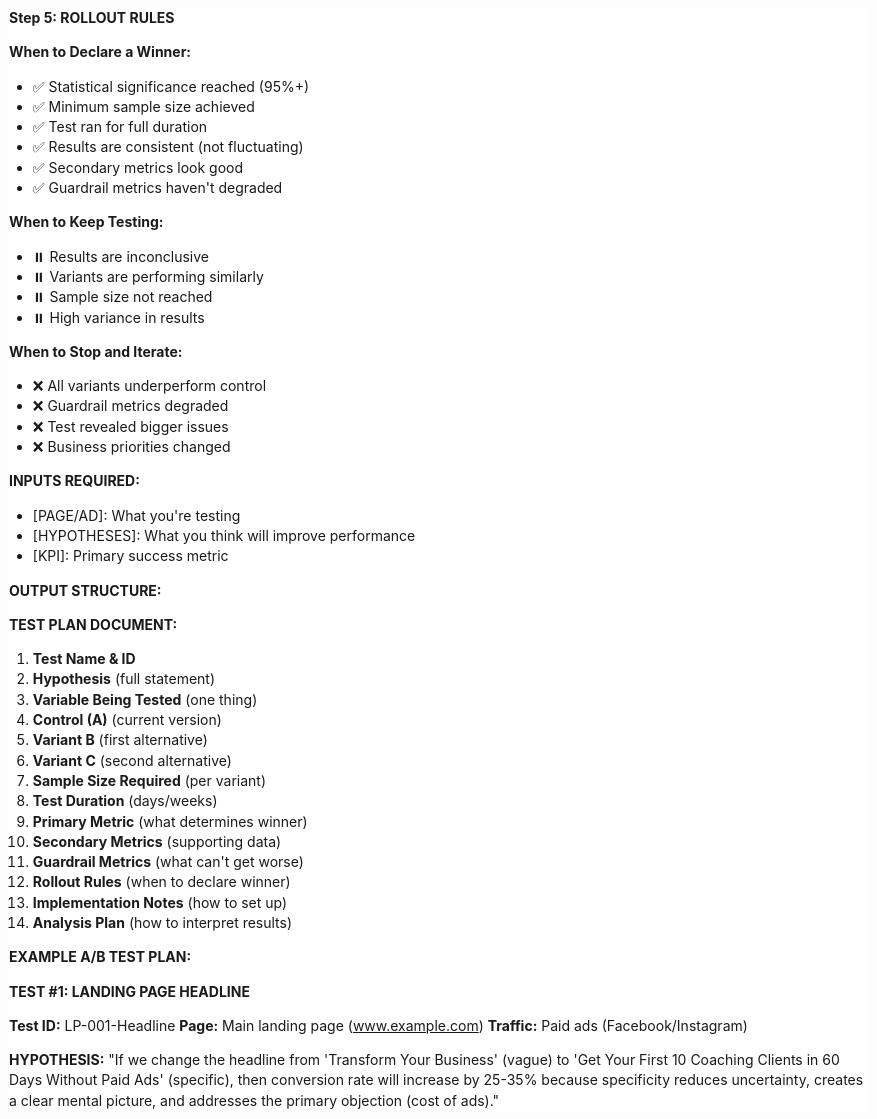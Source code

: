 **Step 5: ROLLOUT RULES**

**When to Declare a Winner:**
- ✅ Statistical significance reached (95%+)
- ✅ Minimum sample size achieved
- ✅ Test ran for full duration
- ✅ Results are consistent (not fluctuating)
- ✅ Secondary metrics look good
- ✅ Guardrail metrics haven't degraded

**When to Keep Testing:**
- ⏸️ Results are inconclusive
- ⏸️ Variants are performing similarly
- ⏸️ Sample size not reached
- ⏸️ High variance in results

**When to Stop and Iterate:**
- ❌ All variants underperform control
- ❌ Guardrail metrics degraded
- ❌ Test revealed bigger issues
- ❌ Business priorities changed

**INPUTS REQUIRED:**
- [PAGE/AD]: What you're testing
- [HYPOTHESES]: What you think will improve performance
- [KPI]: Primary success metric

**OUTPUT STRUCTURE:**

**TEST PLAN DOCUMENT:**

1. **Test Name & ID**
2. **Hypothesis** (full statement)
3. **Variable Being Tested** (one thing)
4. **Control (A)** (current version)
5. **Variant B** (first alternative)
6. **Variant C** (second alternative)
7. **Sample Size Required** (per variant)
8. **Test Duration** (days/weeks)
9. **Primary Metric** (what determines winner)
10. **Secondary Metrics** (supporting data)
11. **Guardrail Metrics** (what can't get worse)
12. **Rollout Rules** (when to declare winner)
13. **Implementation Notes** (how to set up)
14. **Analysis Plan** (how to interpret results)

**EXAMPLE A/B TEST PLAN:**

**TEST #1: LANDING PAGE HEADLINE**

**Test ID:** LP-001-Headline
**Page:** Main landing page (www.example.com)
**Traffic:** Paid ads (Facebook/Instagram)

**HYPOTHESIS:**
"If we change the headline from 'Transform Your Business' (vague) to 'Get Your First 10 Coaching Clients in 60 Days Without Paid Ads' (specific), then conversion rate will increase by 25-35% because specificity reduces uncertainty, creates a clear mental picture, and addresses the primary objection (cost of ads)."
